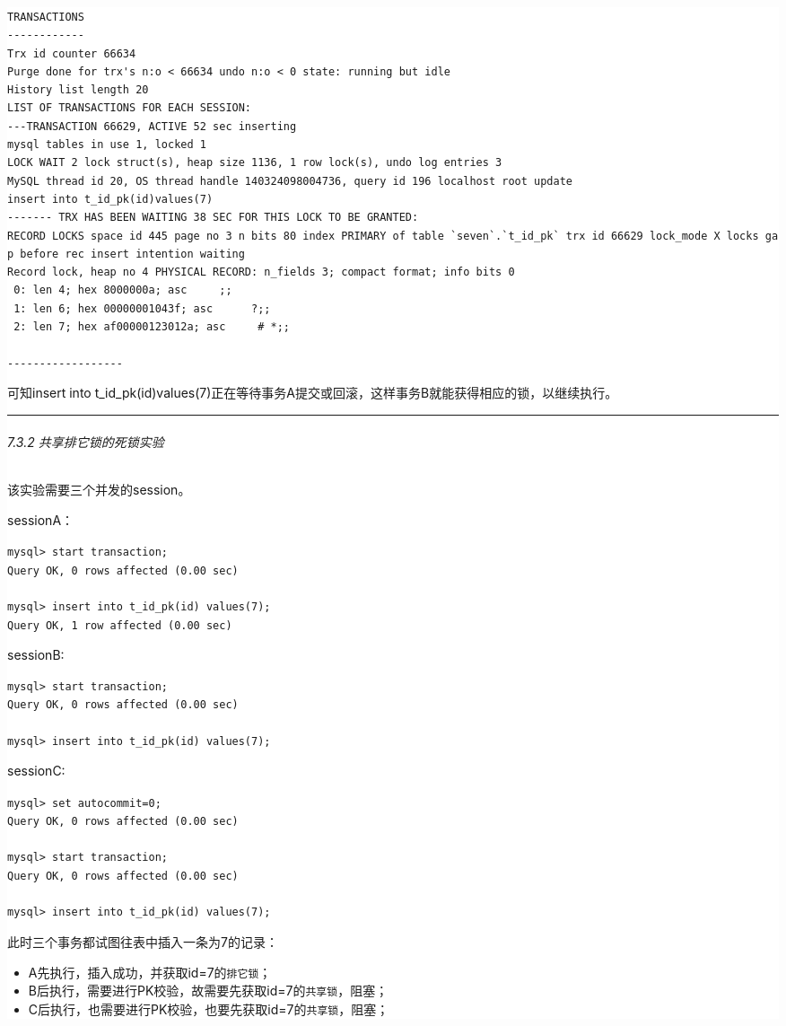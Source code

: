 ```
TRANSACTIONS
------------
Trx id counter 66634
Purge done for trx's n:o < 66634 undo n:o < 0 state: running but idle
History list length 20
LIST OF TRANSACTIONS FOR EACH SESSION:
---TRANSACTION 66629, ACTIVE 52 sec inserting
mysql tables in use 1, locked 1
LOCK WAIT 2 lock struct(s), heap size 1136, 1 row lock(s), undo log entries 3
MySQL thread id 20, OS thread handle 140324098004736, query id 196 localhost root update
insert into t_id_pk(id)values(7)
------- TRX HAS BEEN WAITING 38 SEC FOR THIS LOCK TO BE GRANTED:
RECORD LOCKS space id 445 page no 3 n bits 80 index PRIMARY of table `seven`.`t_id_pk` trx id 66629 lock_mode X locks gap before rec insert intention waiting
Record lock, heap no 4 PHYSICAL RECORD: n_fields 3; compact format; info bits 0
 0: len 4; hex 8000000a; asc     ;;
 1: len 6; hex 00000001043f; asc      ?;;
 2: len 7; hex af00000123012a; asc     # *;;

------------------
```
可知insert into t_id_pk(id)values(7)正在等待事务A提交或回滚，这样事务B就能获得相应的锁，以继续执行。

---



###### 7.3.2 共享排它锁的死锁实验

该实验需要三个并发的session。

sessionA：
```
mysql> start transaction;
Query OK, 0 rows affected (0.00 sec)

mysql> insert into t_id_pk(id) values(7);
Query OK, 1 row affected (0.00 sec)
```

sessionB:
```
mysql> start transaction;
Query OK, 0 rows affected (0.00 sec)

mysql> insert into t_id_pk(id) values(7);
```

sessionC:
```
mysql> set autocommit=0;
Query OK, 0 rows affected (0.00 sec)

mysql> start transaction;
Query OK, 0 rows affected (0.00 sec)

mysql> insert into t_id_pk(id) values(7);
```
此时三个事务都试图往表中插入一条为7的记录：
- A先执行，插入成功，并获取id=7的`排它锁`；
- B后执行，需要进行PK校验，故需要先获取id=7的`共享锁`，阻塞；
- C后执行，也需要进行PK校验，也要先获取id=7的`共享锁`，阻塞；
